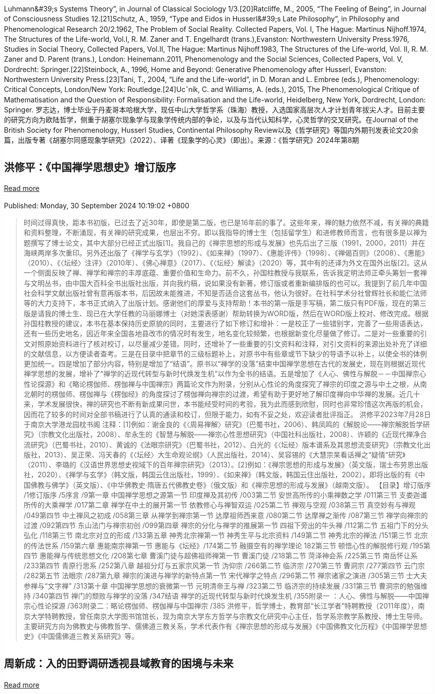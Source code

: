Luhmann&amp;#39;s Systems Theory”, in Journal of Classical Sociology 1/3.[20]Ratcliffe, M., 2005, “The Feeling of Being”, in Journal of Consciousness Studies 12.[21]Schutz, A., 1959, “Type and Eidos in Husserl&amp;#39;s Late Philosophy”, in Philosophy and Phenomenological Research 20/2.1962, The Problem of Social Reality. Collected Papers, Vol. I, The Hague: Martinus Nijhoff.1974, The Structures of the Life-world, Vol.I, R. M. Zaner and T. Engelhardt (trans.),Evanston: Northwestern University Press.1976, Studies in Social Theory, Collected Papers, Vol.II, The Hague: Martinus Nijhoff.1983, The Structures of the Life-world, Vol. II, R. M. Zaner and D. Parent (trans.), London: Heinemann.2011, Phenomenology and the Social Sciences, Collected Papers, Vol. V, Dordrecht: Springer.[22]Steinbock, A., 1996, Home and Beyond: Generative Phenomenology after Husserl, Evanston: Northwestern University Press.[23]Tani, T., 2004, “Life and the Life-world”, in D. Moran and L. Embree (eds.), Phenomenology: Critical Concepts, London/New York: Routledge.[24]Ucˇník, C. and Williams, A. (eds.), 2015, The Phenomenological Critique of Mathematisation and the Question of Responsibility: Formalisation and the Life-world, Heidelberg, New York, Dordrecht, London: Springer. 罗志达，博士毕业于丹麦哥本哈根大学，现任中山大学哲学系（珠海）教授，入选国家高层次人才计划青年拔尖人才。目前主要的研究方向为欧陆哲学，侧重于胡塞尔现象学与现象学传统内部的争论，以及与当代认知科学，心灵哲学的交叉研究。在Journal of the British Society for Phenomenology, Husserl Studies, Continental Philosophy Review以及《哲学研究》等国内外期刊发表论文20余篇，出版专著《胡塞尔同感现象学研究》（2022）、译著《现象学的心灵》（即出）。来源：《哲学研究》2024年第8期

## 洪修平：《中国禅学思想史》增订版序
[Read more](https://www.aisixiang.com/data/155456.html)

Published: Monday, 30 September 2024 10:19:02 +0800

 > 时间过得真快，距本书初版，已过去了近30年，即使是第二版，也已是16年前的事了。这些年来，禅的魅力依然不减，有关禅的典籍和资料整理，不断涌现，有关禅的研究成果，也层出不穷。即以我指导的博士生（包括留学生）和进修教师而言，也有很多是以禅为题撰写了博士论文，其中大部分已经正式出版[1]。我自己的《禅宗思想的形成与发展》也先后出了三版（1991，2000，2011）并在海峡两岸多次重印。另外还出版了《禅学与玄学》（1992）、《如来禅》（1997）、《惠能评传》（1998）、《禅偈百则》（2008）、《惠能》 （2010）、《〈坛经〉注评》（2010年）、《佛心禅意》（2017）、《〈坛经〉解读》（2020）等，其中有的还译为外文在国外出版[2]。这从一个侧面反映了禅、禅学和禅宗的丰厚底蕴、重要价值和生命力。前不久，孙国柱教授与我联系，告诉我定明法师正牵头筹划一套禅与文明丛书，由中国大百科全书出版社出版，并向我约稿，说如果没有新著，修订版或者重新编排版的也可以。我提到了前几年中国社会科学文献出版社曾有意再版本书，后因故未能推进，不知是否适合这套丛书，他认为很好。在社科学术分社曾辉社长和能仁法师等的大力支持下，本书正式纳入了出版计划。感谢他们的厚爱与支持帮助！本书的第一版是手写稿，第二版只有PDF版，现在的第三版是请我的博士生、现已在大学任教的马丽娜博士（对她深表感谢）帮助转换为WORD版，然后在WORD版上校对、修改完成。根据孙国柱教授的建议，本书在基本保持历史原貌的同时，主要进行了如下修订和增补：一是校正了一些错别字，完善了一些用语表达，还有一些历史地名，因近年来全国各地县改市的情况时有发生，地名变化较频繁，也根据新变化尽量做了修订。二是对一些重要的引文对照原始资料进行了核对校订，以尽量减少差错。同时，还增补了一些重要的引文资料和注释，对引文资料的来源出处补充了详细的文献信息，以方便读者查考。三是在目录中把章节的三级标题补上，对原书中有些章或节下缺少的导语予以补上，以使全书的体例更加统一。四是增加了部分内容，特别是增加了“结语”。原书以“禅学的没落”结束中国禅学思想在古代的发展史，现在则根据近现代禅学思想的发展，增补了“禅学的近现代转型与新时代焕发生机”以作为全书的结语。五是增加了《人心、佛性与解脱－－中国禅宗心性论探源》和《略论楞伽师、楞伽禅与中国禅宗》两篇论文作为附录，分别从心性论的角度探究了禅宗的印度之源与中土之根，从南北朝时的楞伽师、楞伽禅与《楞伽经》的角度探讨了楞伽禅向禅宗的过渡，希望有助于更好地了解印度禅向中华禅的发展。近几十来，学术发展很快，禅的研究也不断有新成果问世，本书能经受时间的考验，我为此而感到欣慰，同时也非常珍惜这次再版的机会，因而花了较多的时间对全部书稿进行了认真的通读和校订，但限于能力，如有不妥之处，欢迎读者批评指正。 洪修平2023年7月28日于南京大学港龙园枕书阁 注释：[1]例如：谢金良的《〈周易禅解〉研究》（巴蜀书社，2006）、韩凤鸣的《解脱论——禅宗解脱哲学研究》（宗教文化出版社，2008）、牟永生的《智慧与解脱——禅宗心性思想研究》（中国社科出版社，2008）、许颖的《近现代禅净合流研究》（巴蜀书社，2010）、黄诚的《法眼宗研究》（巴蜀书社，2012）、白光的《〈坛经〉版本谱系及其思想流变研究》（宗教文化出版社，2013）、吴正荣、冯天春的《〈坛经〉大生命观论纲》（人民出版社，2014）、吴容锡的《大慧宗杲看话禅之“疑情”研究》（2011）、李璐的《汉语世界思想史视域下的百年禅宗研究》（2013）。[2]例如：《禅宗思想的形成与发展》（英文版，瑞士布劳恩出版社，2020）、《禅学与玄学》（韩文版，韩国云住出版社，1999）、《如来禅》（韩文版，韩国云住出版社，2002）。即将出版的有《中国佛教与佛学》（英文版）、《中华佛教史·隋唐五代佛教史卷》（俄文版）和《禅宗思想的形成与发展》（越南文版）。 【目录】增订版序 /1修订版序 /5序言 /9第一章 中国禅学思想之源第一节 印度禅及其初传 /003第二节 安世高所传的小乘禅数之学 /011第三节 支娄迦谶所传的大乘禅学 /017第二章 禅学在中土的展开第一节 依教修心与禅智双运 /025第二节 禅观与空观 /038第三节 真空妙有与禅观 /049第四节 中土禅风之初成 /058第三章 从禅学到禅宗第一节 达摩祖师西来意 /080第二节 达摩禅之渐传 /087第三节 禅学向禅宗的过渡 /092第四节 东山法门与禅宗初创 /099第四章 禅宗的分化与禅学的推展第一节 四祖下旁出的牛头禅 /112第二节 五祖门下的分头弘化 /118第三节 南北宗对立的形成 /133第五章 神秀北宗禅第一节 神秀生平与北宗资料 /149第二节 神秀北宗的禅法 /151第三节 北宗的传法世系 /159第六章 惠能南宗禅第一节 惠能与《坛经》/174第二节 融摄空有的禅学理论 182第三节 顿悟心性的解脱修行观 /195第四节 惠能禅与传统思想文化 /208第七章 曹溪门徒与超佛祖师禅第一节 曹溪门徒 /218第二节 菏泽神会系 /225第三节 南岳怀让系 /233第四节 青原行思系 /252第八章 越祖分灯与五家宗风第一节 沩仰宗 /266第二节 临济宗 /270第三节 曹洞宗 /277第四节 云门宗 /282第五节 法眼宗 /287第九章 禅宗的演进与禅学的新特点第一节 宋代禅学之特点 /296第二节 禅宗诸家之演进 /305第三节 士大夫参禅与“文字禅” /313第十章 中国禅学思想的衰微第一节 元明清帝王与禅 /323第二节 临济宗的持续发展 /331第三节 曹洞宗的勉强维持 /340第四节 禅门的颓败与禅学的没落 /347结语 禅学的近现代转型与新时代焕发生机 /355附录一 ：人心、佛性与解脱——中国禅宗心性论探源 /363附录二：略论楞伽师、楞伽禅与中国禅宗 /385 洪修平，哲学博士，教育部“长江学者”特聘教授（2011年度），南京大学特聘教授，曾任南京大学图书馆馆长，现为南京大学东方哲学与宗教文化研究中心主任，哲学系宗教学系教授、博士生导师。主要研究方向为佛教史与佛教哲学、儒佛道三教关系，学术代表作有《禅宗思想的形成与发展》《中国佛教文化历程》《中国禅学思想史》《中国儒佛道三教关系研究》等。

## 周新成：入的田野调研透视县域教育的困境与未来
[Read more](https://www.aisixiang.com/data/155455.html)
